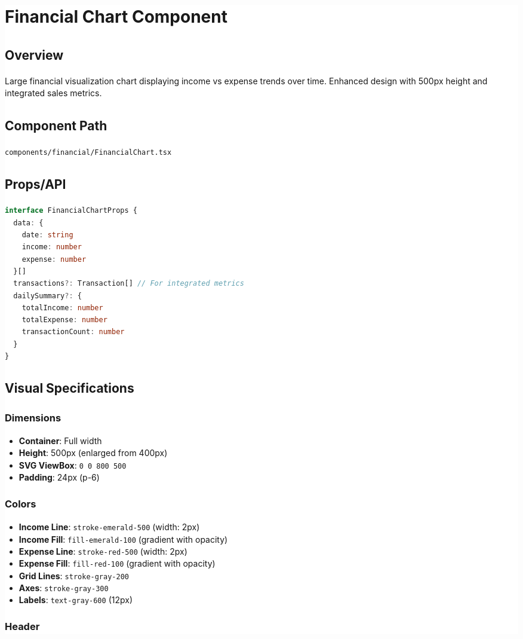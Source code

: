 # Financial Chart Component

## Overview

Large financial visualization chart displaying income vs expense trends over time. Enhanced design with 500px height and integrated sales metrics.

## Component Path

`components/financial/FinancialChart.tsx`

## Props/API

```typescript
interface FinancialChartProps {
  data: {
    date: string
    income: number
    expense: number
  }[]
  transactions?: Transaction[] // For integrated metrics
  dailySummary?: {
    totalIncome: number
    totalExpense: number
    transactionCount: number
  }
}
```

## Visual Specifications

### Dimensions

- **Container**: Full width
- **Height**: 500px (enlarged from 400px)
- **SVG ViewBox**: `0 0 800 500`
- **Padding**: 24px (p-6)

### Colors

- **Income Line**: `stroke-emerald-500` (width: 2px)
- **Income Fill**: `fill-emerald-100` (gradient with opacity)
- **Expense Line**: `stroke-red-500` (width: 2px)
- **Expense Fill**: `fill-red-100` (gradient with opacity)
- **Grid Lines**: `stroke-gray-200`
- **Axes**: `stroke-gray-300`
- **Labels**: `text-gray-600` (12px)

### Header
